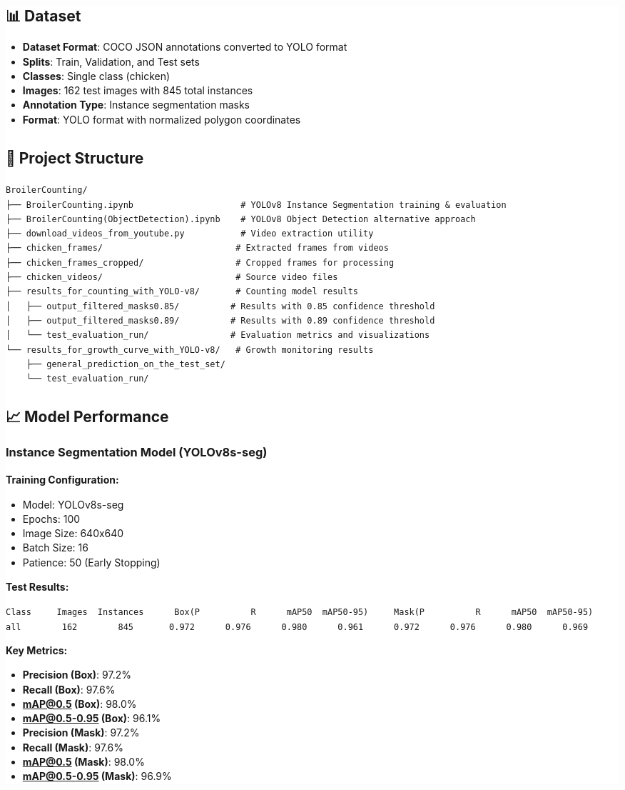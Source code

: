 ## 📊 Dataset

- **Dataset Format**: COCO JSON annotations converted to YOLO format
- **Splits**: Train, Validation, and Test sets
- **Classes**: Single class (chicken)
- **Images**: 162 test images with 845 total instances
- **Annotation Type**: Instance segmentation masks
- **Format**: YOLO format with normalized polygon coordinates

## 📁 Project Structure

```
BroilerCounting/
├── BroilerCounting.ipynb                     # YOLOv8 Instance Segmentation training & evaluation
├── BroilerCounting(ObjectDetection).ipynb    # YOLOv8 Object Detection alternative approach
├── download_videos_from_youtube.py           # Video extraction utility
├── chicken_frames/                          # Extracted frames from videos
├── chicken_frames_cropped/                  # Cropped frames for processing
├── chicken_videos/                          # Source video files
├── results_for_counting_with_YOLO-v8/       # Counting model results
│   ├── output_filtered_masks0.85/          # Results with 0.85 confidence threshold
│   ├── output_filtered_masks0.89/          # Results with 0.89 confidence threshold
│   └── test_evaluation_run/                # Evaluation metrics and visualizations
└── results_for_growth_curve_with_YOLO-v8/   # Growth monitoring results
    ├── general_prediction_on_the_test_set/
    └── test_evaluation_run/
```

## 📈 Model Performance

### Instance Segmentation Model (YOLOv8s-seg)

**Training Configuration:**
- Model: YOLOv8s-seg
- Epochs: 100
- Image Size: 640x640
- Batch Size: 16
- Patience: 50 (Early Stopping)

**Test Results:**
```
Class     Images  Instances      Box(P          R      mAP50  mAP50-95)     Mask(P          R      mAP50  mAP50-95)
all        162        845       0.972      0.976      0.980      0.961      0.972      0.976      0.980      0.969
```

**Key Metrics:**
- **Precision (Box)**: 97.2%
- **Recall (Box)**: 97.6%
- **mAP@0.5 (Box)**: 98.0%
- **mAP@0.5-0.95 (Box)**: 96.1%
- **Precision (Mask)**: 97.2%
- **Recall (Mask)**: 97.6%
- **mAP@0.5 (Mask)**: 98.0%
- **mAP@0.5-0.95 (Mask)**: 96.9%
